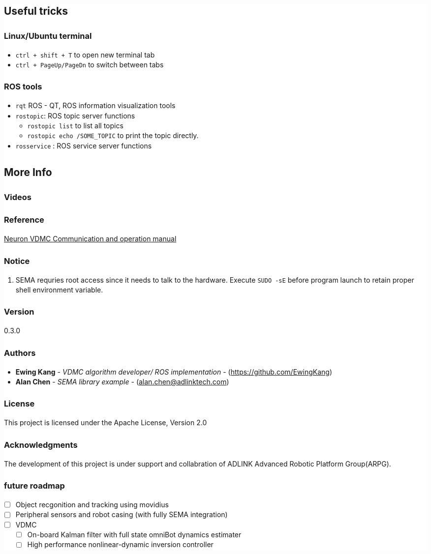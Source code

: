 
## Useful tricks
### Linux/Ubuntu terminal
* `ctrl + shift + T` to open new terminal tab
* `ctrl + PageUp/PageDn` to switch between tabs

### ROS tools
* `rqt` ROS - QT, ROS information visualization tools
* `rostopic`: ROS topic server functions
    * `rostopic list`  to list all topics 
    * `rostopic echo /SOME_TOPIC` to print the topic directly.
* `rosservice`  : ROS service server functions

## More Info

### Videos

<iframe width="560" height="315" src="https://www.youtube.com/embed/pYMr5YRR5LI" frameborder="0" allow="autoplay; encrypted-media" allowfullscreen></iframe>

<iframe width="560" height="315" src="https://www.youtube.com/embed/IMlv532riwM" frameborder="0" allow="autoplay; encrypted-media" allowfullscreen></iframe>

<iframe width="560" height="315" src="https://www.youtube.com/embed/TjXuXB9_rKE" frameborder="0" allow="autoplay; encrypted-media" allowfullscreen></iframe>

<iframe width="560" height="315" src="https://www.youtube.com/embed/Go_nopTUil0" frameborder="0" allow="autoplay; encrypted-media" allowfullscreen></iframe>

### Reference
[Neuron VDMC Communication and operation manual](neuron-omnibot/Neuron%20OmniBot%20VDMC%20Manual.pdf?raw=true)
### Notice
1. SEMA requries root access since it needs to talk to the hardware. Execute `SUDO -sE` before program launch to retain proper shell environment variable.

### Version
0.3.0

### Authors
* **Ewing Kang** - *VDMC algorithm developer/ ROS implementation* - (https://github.com/EwingKang)
* **Alan Chen** - *SEMA library example* - (alan.chen@adlinktech.com)

### License
This project is licensed under the Apache License, Version 2.0

### Acknowledgments
The development of this project is under support and collabration of ADLINK Advanced Robotic Platform Group(ARPG). 

### future roadmap
- [ ] Object recgonition and tracking using movidius
- [ ] Peripheral sensors and robot casing (with fully SEMA integration)
- [ ] VDMC 
    - [ ] On-board Kalman filter with full state omniBot dynamics estimater
    - [ ] High performance nonlinear-dynamic inversion controller
